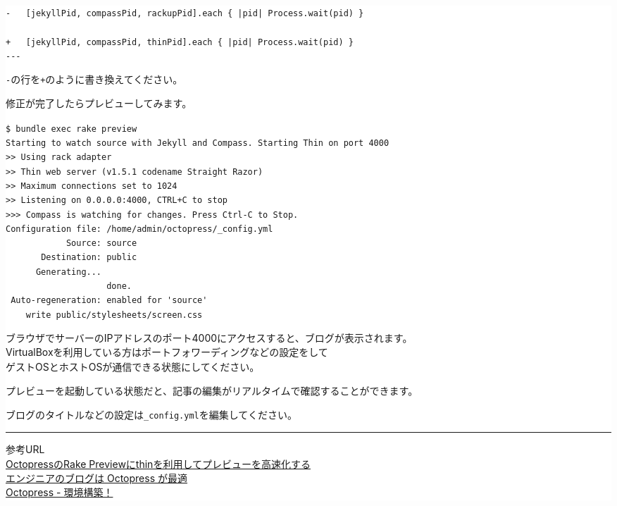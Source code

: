 ```
-   [jekyllPid, compassPid, rackupPid].each { |pid| Process.wait(pid) }

+   [jekyllPid, compassPid, thinPid].each { |pid| Process.wait(pid) }
---
```
`-`の行を`+`のように書き換えてください。  

修正が完了したらプレビューしてみます。
```
$ bundle exec rake preview
Starting to watch source with Jekyll and Compass. Starting Thin on port 4000
>> Using rack adapter
>> Thin web server (v1.5.1 codename Straight Razor)
>> Maximum connections set to 1024
>> Listening on 0.0.0.0:4000, CTRL+C to stop
>>> Compass is watching for changes. Press Ctrl-C to Stop.
Configuration file: /home/admin/octopress/_config.yml
            Source: source
       Destination: public
      Generating...
                    done.
 Auto-regeneration: enabled for 'source'
    write public/stylesheets/screen.css
```

ブラウザでサーバーのIPアドレスのポート4000にアクセスすると、ブログが表示されます。  
VirtualBoxを利用している方はポートフォワーディングなどの設定をして  
ゲストOSとホストOSが通信できる状態にしてください。

プレビューを起動している状態だと、記事の編集がリアルタイムで確認することができます。

ブログのタイトルなどの設定は`_config.yml`を編集してください。

***

参考URL  
[OctopressのRake Previewにthinを利用してプレビューを高速化する](http://blog.glidenote.com/blog/2012/10/31/thin-octopress/)  
[エンジニアのブログは Octopress が最適](http://blog.shiroyama.us/blog/2014/02/26/octopress/)  
[Octopress - 環境構築！](http://www.mk-mode.com/octopress/2012/12/10/octopress-construction-of-environment/)  

